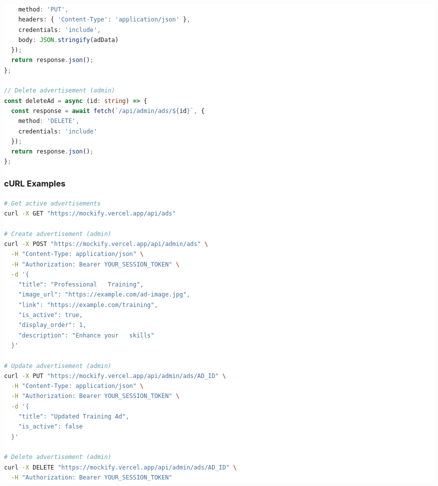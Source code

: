 ```typescript
    method: 'PUT',
    headers: { 'Content-Type': 'application/json' },
    credentials: 'include',
    body: JSON.stringify(adData)
  });
  return response.json();
};

// Delete advertisement (admin)
const deleteAd = async (id: string) => {
  const response = await fetch(`/api/admin/ads/${id}`, {
    method: 'DELETE',
    credentials: 'include'
  });
  return response.json();
};
```

### cURL Examples

```bash
# Get active advertisements
curl -X GET "https://mockify.vercel.app/api/ads"

# Create advertisement (admin)
curl -X POST "https://mockify.vercel.app/api/admin/ads" \
  -H "Content-Type: application/json" \
  -H "Authorization: Bearer YOUR_SESSION_TOKEN" \
  -d '{
    "title": "Professional   Training",
    "image_url": "https://example.com/ad-image.jpg",
    "link": "https://example.com/training",
    "is_active": true,
    "display_order": 1,
    "description": "Enhance your   skills"
  }'

# Update advertisement (admin)
curl -X PUT "https://mockify.vercel.app/api/admin/ads/AD_ID" \
  -H "Content-Type: application/json" \
  -H "Authorization: Bearer YOUR_SESSION_TOKEN" \
  -d '{
    "title": "Updated Training Ad",
    "is_active": false
  }'

# Delete advertisement (admin)
curl -X DELETE "https://mockify.vercel.app/api/admin/ads/AD_ID" \
  -H "Authorization: Bearer YOUR_SESSION_TOKEN"
```
